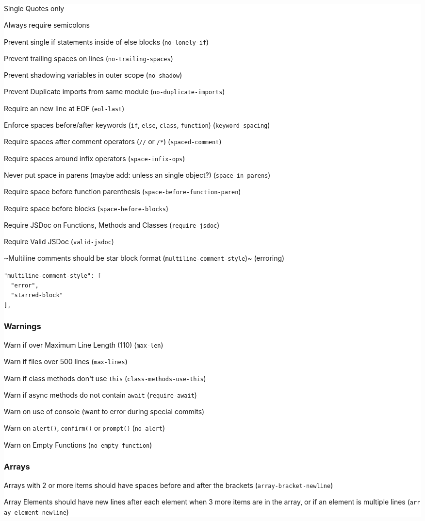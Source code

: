 Single Quotes only  

Always require semicolons

Prevent single if statements inside of else blocks (`no-lonely-if`)  

Prevent trailing spaces on lines (`no-trailing-spaces`)  

Prevent shadowing variables in outer scope (`no-shadow`)  

Prevent Duplicate imports from same module (`no-duplicate-imports`)  

Require an new line at EOF (`eol-last`)  

Enforce spaces before/after keywords (`if`, `else`, `class`, `function`) (`keyword-spacing`)  

Require spaces after comment operators (`//` or `/*`) (`spaced-comment`)  

Require spaces around infix operators (`space-infix-ops`)  

Never put space in parens (maybe add: unless an single object?) (`space-in-parens`)  

Require space before function parenthesis (`space-before-function-paren`)  

Require space before blocks (`space-before-blocks`)  

Require JSDoc on Functions, Methods and Classes (`require-jsdoc`)  

Require Valid JSDoc (`valid-jsdoc`)  

~Multiline comments should be star block format (`multiline-comment-style`)~ (erroring)  

```
"multiline-comment-style": [
  "error",
  "starred-block"
],
```

### Warnings

Warn if over Maximum Line Length (110) (`max-len`)  

Warn if files over 500 lines (`max-lines`)  

Warn if class methods don't use `this` (`class-methods-use-this`)  

Warn if async methods do not contain `await` (`require-await`)  

Warn on use of console (want to error during special commits)

Warn on `alert()`, `confirm()` or `prompt()`  (`no-alert`)  

Warn on Empty Functions (`no-empty-function`)  


### Arrays
Arrays with 2 or more items should have spaces before and after the brackets (`array-bracket-newline`)  

Array Elements should have new lines after each element when 3 more items are in the array, or if an element is multiple lines  (`array-element-newline`)
